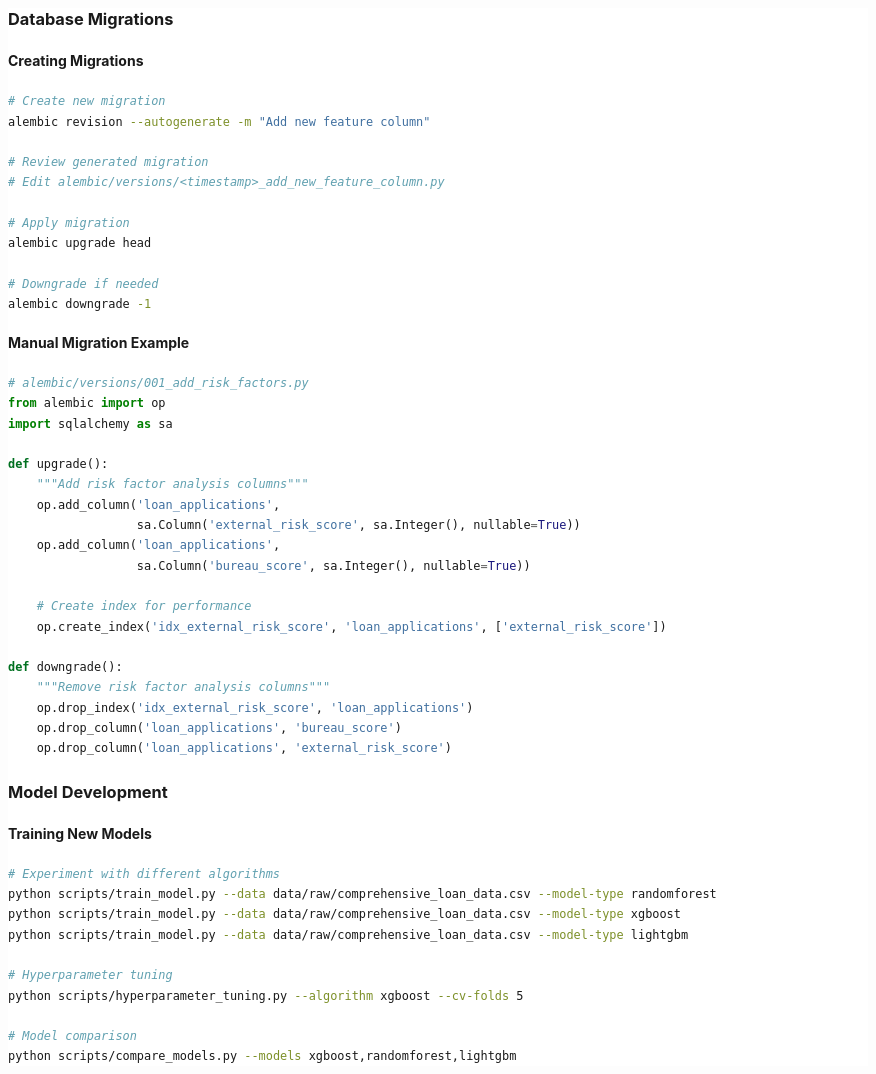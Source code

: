 ### Database Migrations

#### Creating Migrations
```bash
# Create new migration
alembic revision --autogenerate -m "Add new feature column"

# Review generated migration
# Edit alembic/versions/<timestamp>_add_new_feature_column.py

# Apply migration
alembic upgrade head

# Downgrade if needed
alembic downgrade -1
```

#### Manual Migration Example
```python
# alembic/versions/001_add_risk_factors.py
from alembic import op
import sqlalchemy as sa

def upgrade():
    """Add risk factor analysis columns"""
    op.add_column('loan_applications', 
                  sa.Column('external_risk_score', sa.Integer(), nullable=True))
    op.add_column('loan_applications', 
                  sa.Column('bureau_score', sa.Integer(), nullable=True))
    
    # Create index for performance
    op.create_index('idx_external_risk_score', 'loan_applications', ['external_risk_score'])

def downgrade():
    """Remove risk factor analysis columns"""
    op.drop_index('idx_external_risk_score', 'loan_applications')
    op.drop_column('loan_applications', 'bureau_score')
    op.drop_column('loan_applications', 'external_risk_score')
```

### Model Development

#### Training New Models
```bash
# Experiment with different algorithms
python scripts/train_model.py --data data/raw/comprehensive_loan_data.csv --model-type randomforest
python scripts/train_model.py --data data/raw/comprehensive_loan_data.csv --model-type xgboost
python scripts/train_model.py --data data/raw/comprehensive_loan_data.csv --model-type lightgbm

# Hyperparameter tuning
python scripts/hyperparameter_tuning.py --algorithm xgboost --cv-folds 5

# Model comparison
python scripts/compare_models.py --models xgboost,randomforest,lightgbm
```

